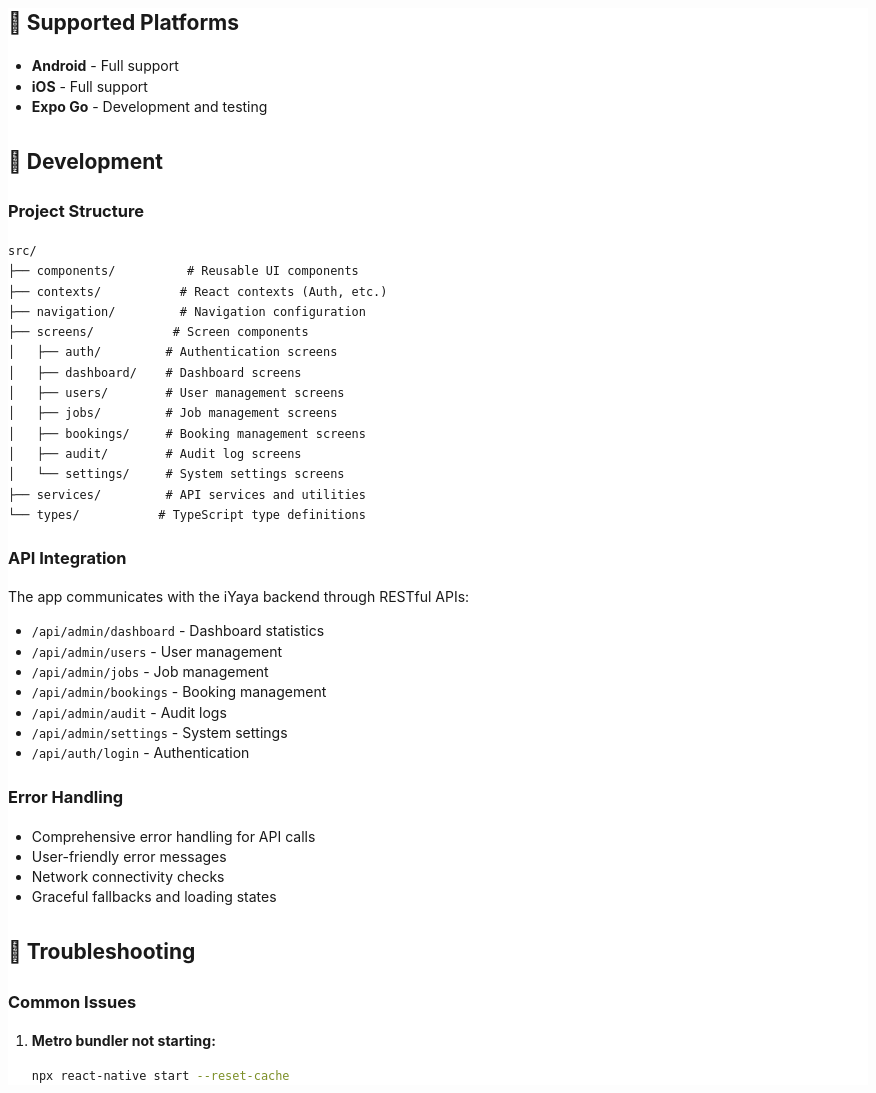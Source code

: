 ## 📱 Supported Platforms

- **Android** - Full support
- **iOS** - Full support
- **Expo Go** - Development and testing

## 🔧 Development

### Project Structure

```
src/
├── components/          # Reusable UI components
├── contexts/           # React contexts (Auth, etc.)
├── navigation/         # Navigation configuration
├── screens/           # Screen components
│   ├── auth/         # Authentication screens
│   ├── dashboard/    # Dashboard screens
│   ├── users/        # User management screens
│   ├── jobs/         # Job management screens
│   ├── bookings/     # Booking management screens
│   ├── audit/        # Audit log screens
│   └── settings/     # System settings screens
├── services/         # API services and utilities
└── types/           # TypeScript type definitions
```

### API Integration

The app communicates with the iYaya backend through RESTful APIs:

- `/api/admin/dashboard` - Dashboard statistics
- `/api/admin/users` - User management
- `/api/admin/jobs` - Job management
- `/api/admin/bookings` - Booking management
- `/api/admin/audit` - Audit logs
- `/api/admin/settings` - System settings
- `/api/auth/login` - Authentication

### Error Handling

- Comprehensive error handling for API calls
- User-friendly error messages
- Network connectivity checks
- Graceful fallbacks and loading states

## 🐛 Troubleshooting

### Common Issues

1. **Metro bundler not starting:**
   ```bash
   npx react-native start --reset-cache
   ```
